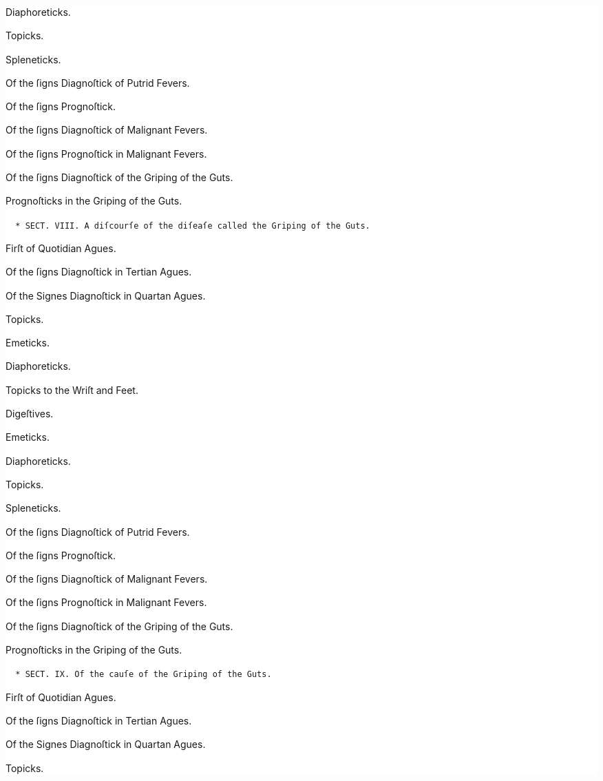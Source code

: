 Diaphoreticks.

Topicks.

Spleneticks.

Of the ſigns Diagnoſtick of Putrid Fevers.

Of the ſigns Prognoſtick.

Of the ſigns Diagnoſtick of Malignant Fevers.

Of the ſigns Prognoſtick in Malignant Fevers.

Of the ſigns Diagnoſtick of the Griping of the Guts.

Prognoſticks in the Griping of the Guts.

      * SECT. VIII. A diſcourſe of the diſeaſe called the Griping of the Guts.

Firſt of Quotidian Agues.

Of the ſigns Diagnoſtick in Tertian Agues.

Of the Signes Diagnoſtick in Quartan Agues.

Topicks.

Emeticks.

Diaphoreticks.

Topicks to the Wriſt and Feet.

Digeſtives.

Emeticks.

Diaphoreticks.

Topicks.

Spleneticks.

Of the ſigns Diagnoſtick of Putrid Fevers.

Of the ſigns Prognoſtick.

Of the ſigns Diagnoſtick of Malignant Fevers.

Of the ſigns Prognoſtick in Malignant Fevers.

Of the ſigns Diagnoſtick of the Griping of the Guts.

Prognoſticks in the Griping of the Guts.

      * SECT. IX. Of the cauſe of the Griping of the Guts.

Firſt of Quotidian Agues.

Of the ſigns Diagnoſtick in Tertian Agues.

Of the Signes Diagnoſtick in Quartan Agues.

Topicks.
